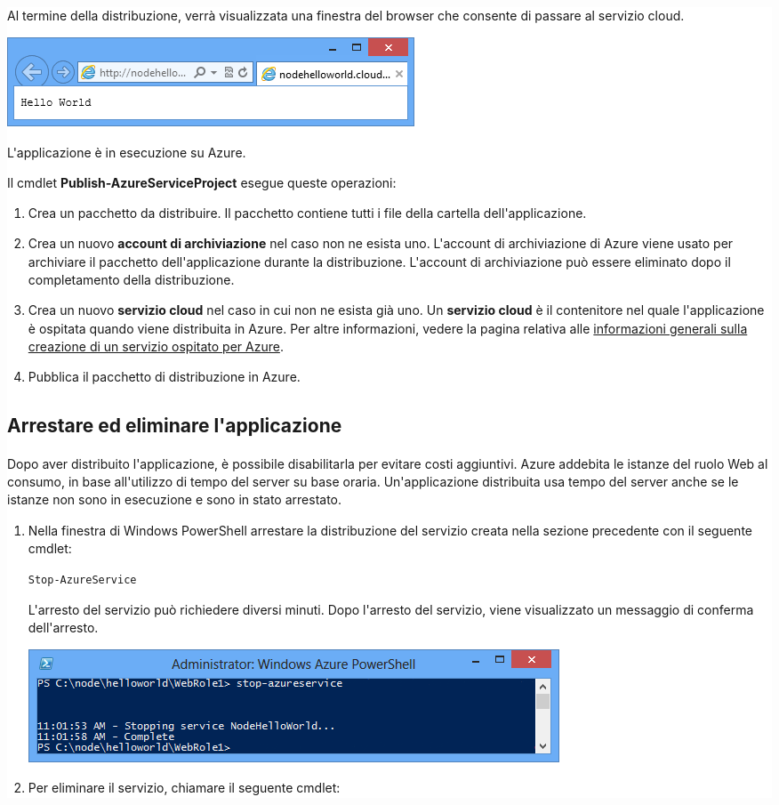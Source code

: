 Al termine della distribuzione, verrà visualizzata una finestra del browser che consente di passare al servizio cloud.


![A browser window displaying the hello world page. The URL indicates the page is hosted on Azure.](./media/cloud-services-nodejs-develop-deploy-app/node21.png)

L'applicazione è in esecuzione su Azure.

Il cmdlet **Publish-AzureServiceProject** esegue queste operazioni:

1.  Crea un pacchetto da distribuire. Il pacchetto contiene tutti i file della cartella dell'applicazione.

2.  Crea un nuovo **account di archiviazione** nel caso non ne esista uno. L'account di archiviazione di Azure viene usato per archiviare il pacchetto dell'applicazione durante la distribuzione. L'account di archiviazione può essere eliminato dopo il completamento della distribuzione.

3.  Crea un nuovo **servizio cloud** nel caso in cui non ne esista già uno. Un **servizio cloud** è il contenitore nel quale l'applicazione è ospitata quando viene distribuita in Azure. Per altre informazioni, vedere la pagina relativa alle [informazioni generali sulla creazione di un servizio ospitato per Azure][].

4.  Pubblica il pacchetto di distribuzione in Azure.



## Arrestare ed eliminare l'applicazione

Dopo aver distribuito l'applicazione, è possibile disabilitarla per evitare costi aggiuntivi. Azure addebita le istanze del ruolo Web al consumo, in base all'utilizzo di tempo del server su base oraria. Un'applicazione distribuita usa tempo del server anche se le istanze non sono in esecuzione e sono in stato arrestato.

1.  Nella finestra di Windows PowerShell arrestare la distribuzione del servizio creata nella sezione precedente con il seguente cmdlet:

        Stop-AzureService

	L'arresto del servizio può richiedere diversi minuti. Dopo l'arresto del servizio, viene visualizzato un messaggio di conferma dell'arresto.

	![The status of the Stop-AzureService command](./media/cloud-services-nodejs-develop-deploy-app/node48.png)

2.  Per eliminare il servizio, chiamare il seguente cmdlet:


[Menu Start di Windows con la voce Node.js di Azure SDK espansa]: ./media/cloud-services-nodejs-develop-deploy-app/azure-powershell-menu.png
[mkdir]: ./media/cloud-services-nodejs-develop-deploy-app/getting-started-6.png
[nodejs.org]: http://nodejs.org/
[Elenco di directory della cartella helloworld.]: ./media/cloud-services-nodejs-develop-deploy-app/getting-started-7.png
[Informazioni generali sulla creazione di un servizio ospitato per Azure]: http://msdn.microsoft.com/library/windowsazure/jj155995.aspx
[Elenco di directory della cartella WebRole1]: ./media/cloud-services-nodejs-develop-deploy-app/getting-started-8.png
[Menu visualizzato facendo clic con il pulsante destro del mouse sull'emulatore di Azure dalla barra delle applicazioni.]: ./media/cloud-services-nodejs-develop-deploy-app/getting-started-11.png
[Finestra del browser in cui è visualizzata la pagina http://www.windowsazure.com/ con il collegamento Versione di valutazione gratuita evidenziato]: ./media/cloud-services-nodejs-develop-deploy-app/getting-started-12.png
[Finestra del browser in cui è visualizzata la pagina di accesso a liveID]: ./media/cloud-services-nodejs-develop-deploy-app/getting-started-13.png
[In Internet Explorer viene visualizzata la finestra di dialogo salva con nome per il file publishSettings.]: ./media/cloud-services-nodejs-develop-deploy-app/getting-started-14.png
[Output completo dello stato del comando Publish-AzureService]: ./media/cloud-services-nodejs-develop-deploy-app/node20.png
[Come eliminare un account di archiviazione da una sottoscrizione di Azure]: https://www.windowsazure.com/manage/services/storage/how-to-manage-a-storage-account/
[powershell-menu]: ./media/cloud-services-nodejs-develop-deploy-app/azure-powershell-start.png